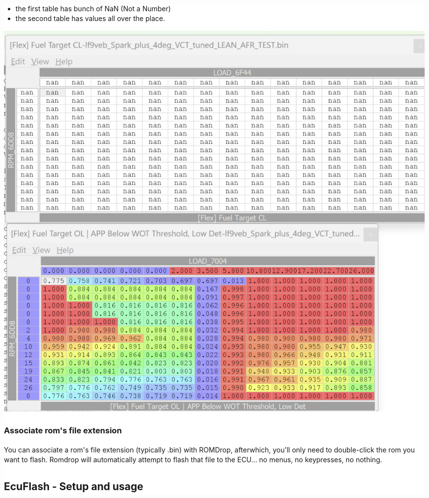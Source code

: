   * the first table has bunch of NaN (Not a Number)
  * the second table has values all over the place.

  ![](/images/image130.png)

### **Associate rom's file extension**

You can associate a rom's file extension (typically .bin) with ROMDrop, afterwhich, you'll only need to double-click the rom you want to flash. Romdrop will automatically attempt to flash that file to the ECU... no menus, no keypresses, no nothing.

## **EcuFlash - Setup and usage**
